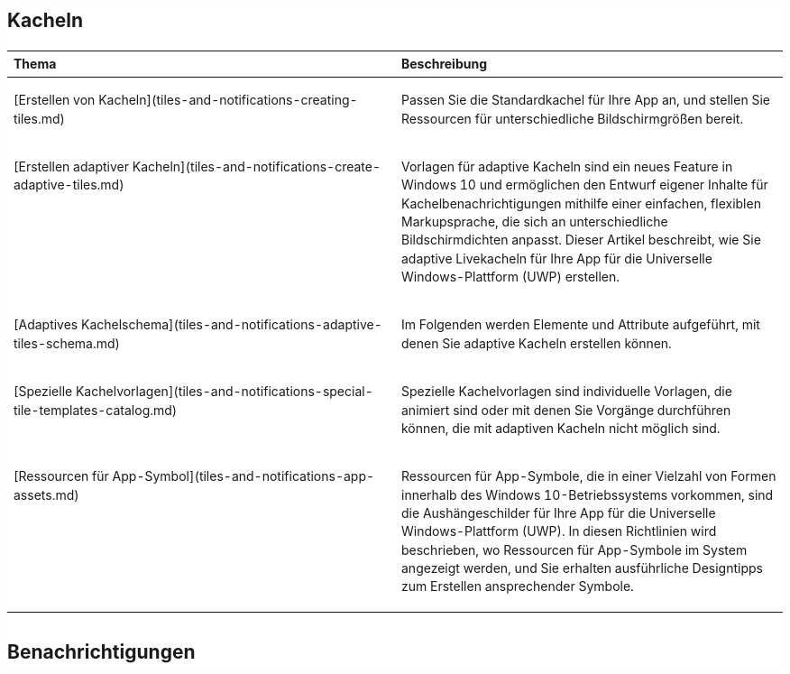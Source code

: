  
## Kacheln 
<table>
<colgroup>
<col width="50%" />
<col width="50%" />
</colgroup>
<thead>
<tr class="header">
<th align="left">Thema</th>
<th align="left">Beschreibung</th>
</tr>
</thead>
<tbody>
<tr class="odd">
<td align="left"><p>[Erstellen von Kacheln](tiles-and-notifications-creating-tiles.md)</p></td>
<td align="left"><p>Passen Sie die Standardkachel für Ihre App an, und stellen Sie Ressourcen für unterschiedliche Bildschirmgrößen bereit.</p></td>
</tr>
<tr class="even">
<td align="left"><p>[Erstellen adaptiver Kacheln](tiles-and-notifications-create-adaptive-tiles.md)</p></td>
<td align="left"><p>Vorlagen für adaptive Kacheln sind ein neues Feature in Windows 10 und ermöglichen den Entwurf eigener Inhalte für Kachelbenachrichtigungen mithilfe einer einfachen, flexiblen Markupsprache, die sich an unterschiedliche Bildschirmdichten anpasst. Dieser Artikel beschreibt, wie Sie adaptive Livekacheln für Ihre App für die Universelle Windows-Plattform (UWP) erstellen.</p></td>
</tr>
<tr class="odd">
<td align="left"><p>[Adaptives Kachelschema](tiles-and-notifications-adaptive-tiles-schema.md)</p></td>
<td align="left"><p>Im Folgenden werden Elemente und Attribute aufgeführt, mit denen Sie adaptive Kacheln erstellen können.</p></td>
</tr>
<tr class="even">
<td align="left"><p>[Spezielle Kachelvorlagen](tiles-and-notifications-special-tile-templates-catalog.md)</p></td>
<td align="left"><p>Spezielle Kachelvorlagen sind individuelle Vorlagen, die animiert sind oder mit denen Sie Vorgänge durchführen können, die mit adaptiven Kacheln nicht möglich sind.</p></td>
</tr>
<tr class="odd">
<td align="left"><p>[Ressourcen für App-Symbol](tiles-and-notifications-app-assets.md)</p></td>
<td align="left"><p>Ressourcen für App-Symbole, die in einer Vielzahl von Formen innerhalb des Windows 10-Betriebssystems vorkommen, sind die Aushängeschilder für Ihre App für die Universelle Windows-Plattform (UWP). In diesen Richtlinien wird beschrieben, wo Ressourcen für App-Symbole im System angezeigt werden, und Sie erhalten ausführliche Designtipps zum Erstellen ansprechender Symbole.</p></td>
</tr>
</tbody>
</table>

## Benachrichtigungen
